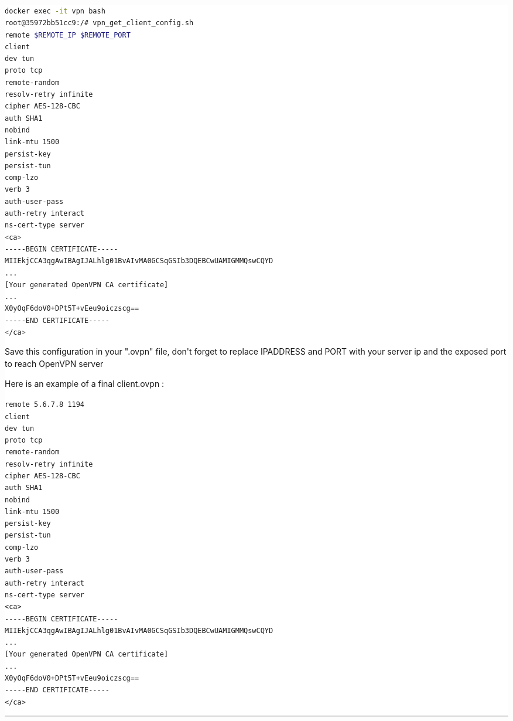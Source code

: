 ```sh
docker exec -it vpn bash
root@35972bb51cc9:/# vpn_get_client_config.sh
remote $REMOTE_IP $REMOTE_PORT
client
dev tun
proto tcp
remote-random
resolv-retry infinite
cipher AES-128-CBC
auth SHA1
nobind
link-mtu 1500
persist-key
persist-tun
comp-lzo
verb 3
auth-user-pass
auth-retry interact
ns-cert-type server
<ca>
-----BEGIN CERTIFICATE-----
MIIEkjCCA3qgAwIBAgIJALhlg01BvAIvMA0GCSqGSIb3DQEBCwUAMIGMMQswCQYD
...
[Your generated OpenVPN CA certificate]
...
X0yOqF6doV0+DPt5T+vEeu9oiczscg==
-----END CERTIFICATE-----
</ca>
```

Save this configuration in your ".ovpn" file, don't forget to replace IPADDRESS
and PORT with your server ip and the exposed port to reach OpenVPN server

Here is an example of a final client.ovpn :

```
remote 5.6.7.8 1194
client
dev tun
proto tcp
remote-random
resolv-retry infinite
cipher AES-128-CBC
auth SHA1
nobind
link-mtu 1500
persist-key
persist-tun
comp-lzo
verb 3
auth-user-pass
auth-retry interact
ns-cert-type server
<ca>
-----BEGIN CERTIFICATE-----
MIIEkjCCA3qgAwIBAgIJALhlg01BvAIvMA0GCSqGSIb3DQEBCwUAMIGMMQswCQYD
...
[Your generated OpenVPN CA certificate]
...
X0yOqF6doV0+DPt5T+vEeu9oiczscg==
-----END CERTIFICATE-----
</ca>
```
---
